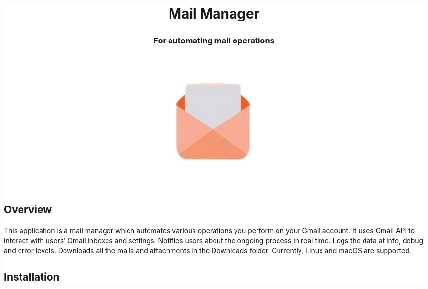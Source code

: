 </p>
<h1 align="center">
  Mail Manager
</h1>
<h3 align="center">
  For automating mail operations 
</h3>
</p>

<br>
<p align="center">
  <a>
    <img src="./img/logo.png"  width="200" height ="200"/>
  </a>
</p>
<br>

## Overview

This application is a mail manager which automates various operations you perform on your Gmail account. It uses Gmail API to interact with users' Gmail inboxes and settings.
Notifies users about the ongoing process in real time. Logs the data at info, debug and error levels. Downloads all the mails and attachments in the Downloads folder.
Currently, Linux and macOS are supported.

## Installation

